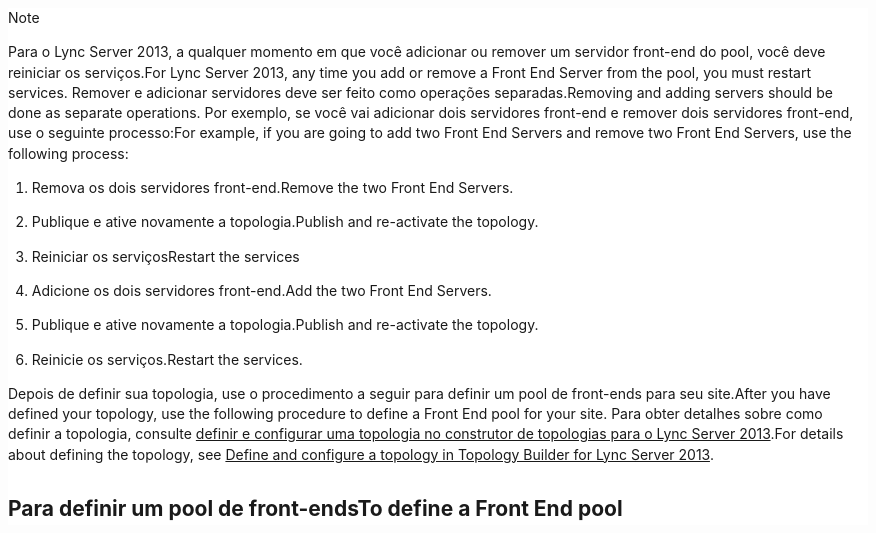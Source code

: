 
<div>


> [!NOTE]
> <span data-ttu-id="a1525-124">Para o Lync Server 2013, a qualquer momento em que você adicionar ou remover um servidor front-end do pool, você deve reiniciar os serviços.</span><span class="sxs-lookup"><span data-stu-id="a1525-124">For Lync Server 2013, any time you add or remove a Front End Server from the pool, you must restart services.</span></span> <span data-ttu-id="a1525-125">Remover e adicionar servidores deve ser feito como operações separadas.</span><span class="sxs-lookup"><span data-stu-id="a1525-125">Removing and adding servers should be done as separate operations.</span></span> <span data-ttu-id="a1525-126">Por exemplo, se você vai adicionar dois servidores front-end e remover dois servidores front-end, use o seguinte processo:</span><span class="sxs-lookup"><span data-stu-id="a1525-126">For example, if you are going to add two Front End Servers and remove two Front End Servers, use the following process:</span></span> 
> <OL>
> <LI>
> <P><span data-ttu-id="a1525-127">Remova os dois servidores front-end.</span><span class="sxs-lookup"><span data-stu-id="a1525-127">Remove the two Front End Servers.</span></span></P>
> <LI>
> <P><span data-ttu-id="a1525-128">Publique e ative novamente a topologia.</span><span class="sxs-lookup"><span data-stu-id="a1525-128">Publish and re-activate the topology.</span></span></P>
> <LI>
> <P><span data-ttu-id="a1525-129">Reiniciar os serviços</span><span class="sxs-lookup"><span data-stu-id="a1525-129">Restart the services</span></span></P>
> <LI>
> <P><span data-ttu-id="a1525-130">Adicione os dois servidores front-end.</span><span class="sxs-lookup"><span data-stu-id="a1525-130">Add the two Front End Servers.</span></span></P>
> <LI>
> <P><span data-ttu-id="a1525-131">Publique e ative novamente a topologia.</span><span class="sxs-lookup"><span data-stu-id="a1525-131">Publish and re-activate the topology.</span></span></P>
> <LI>
> <P><span data-ttu-id="a1525-132">Reinicie os serviços.</span><span class="sxs-lookup"><span data-stu-id="a1525-132">Restart the services.</span></span></P></LI></OL>



</div>

<span data-ttu-id="a1525-133">Depois de definir sua topologia, use o procedimento a seguir para definir um pool de front-ends para seu site.</span><span class="sxs-lookup"><span data-stu-id="a1525-133">After you have defined your topology, use the following procedure to define a Front End pool for your site.</span></span> <span data-ttu-id="a1525-134">Para obter detalhes sobre como definir a topologia, consulte [definir e configurar uma topologia no construtor de topologias para o Lync Server 2013](lync-server-2013-define-and-configure-a-topology-in-topology-builder.md).</span><span class="sxs-lookup"><span data-stu-id="a1525-134">For details about defining the topology, see [Define and configure a topology in Topology Builder for Lync Server 2013](lync-server-2013-define-and-configure-a-topology-in-topology-builder.md).</span></span>

<div>

## <a name="to-define-a-front-end-pool"></a><span data-ttu-id="a1525-135">Para definir um pool de front-ends</span><span class="sxs-lookup"><span data-stu-id="a1525-135">To define a Front End pool</span></span>
